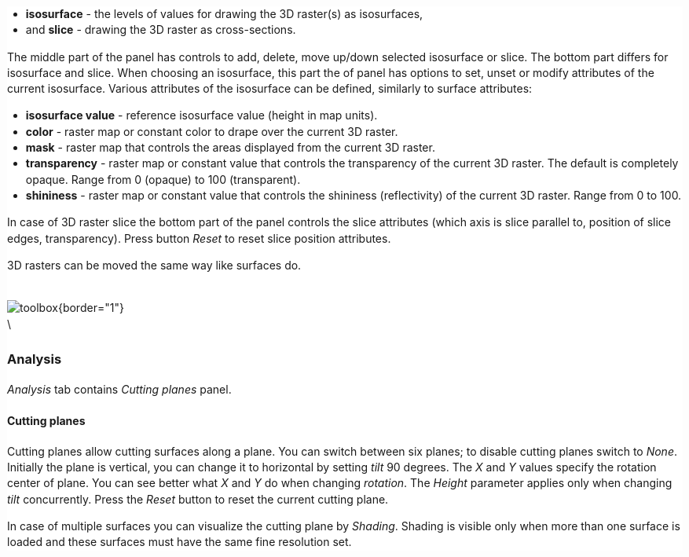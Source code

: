-   **isosurface** - the levels of values for drawing the 3D raster(s)
    as isosurfaces,
-   and **slice** - drawing the 3D raster as cross-sections.

The middle part of the panel has controls to add, delete, move up/down
selected isosurface or slice. The bottom part differs for isosurface and
slice. When choosing an isosurface, this part the of panel has options
to set, unset or modify attributes of the current isosurface. Various
attributes of the isosurface can be defined, similarly to surface
attributes:

-   **isosurface value** - reference isosurface value (height in map
    units).
-   **color** - raster map or constant color to drape over the current
    3D raster.
-   **mask** - raster map that controls the areas displayed from the
    current 3D raster.
-   **transparency** - raster map or constant value that controls the
    transparency of the current 3D raster. The default is completely
    opaque. Range from 0 (opaque) to 100 (transparent).
-   **shininess** - raster map or constant value that controls the
    shininess (reflectivity) of the current 3D raster. Range from 0 to
    100.

In case of 3D raster slice the bottom part of the panel controls the
slice attributes (which axis is slice parallel to, position of slice
edges, transparency). Press button *Reset* to reset slice position
attributes.

3D rasters can be moved the same way like surfaces do.

\
![toolbox](wxGUI_nviz_tools_volume.jpg){border="1"}\
\

### Analysis

*Analysis* tab contains *Cutting planes* panel.

#### Cutting planes

Cutting planes allow cutting surfaces along a plane. You can switch
between six planes; to disable cutting planes switch to *None*.
Initially the plane is vertical, you can change it to horizontal by
setting *tilt* 90 degrees. The *X* and *Y* values specify the rotation
center of plane. You can see better what *X* and *Y* do when changing
*rotation*. The *Height* parameter applies only when changing *tilt*
concurrently. Press the *Reset* button to reset the current cutting
plane.

In case of multiple surfaces you can visualize the cutting plane by
*Shading*. Shading is visible only when more than one surface is loaded
and these surfaces must have the same fine resolution set.
